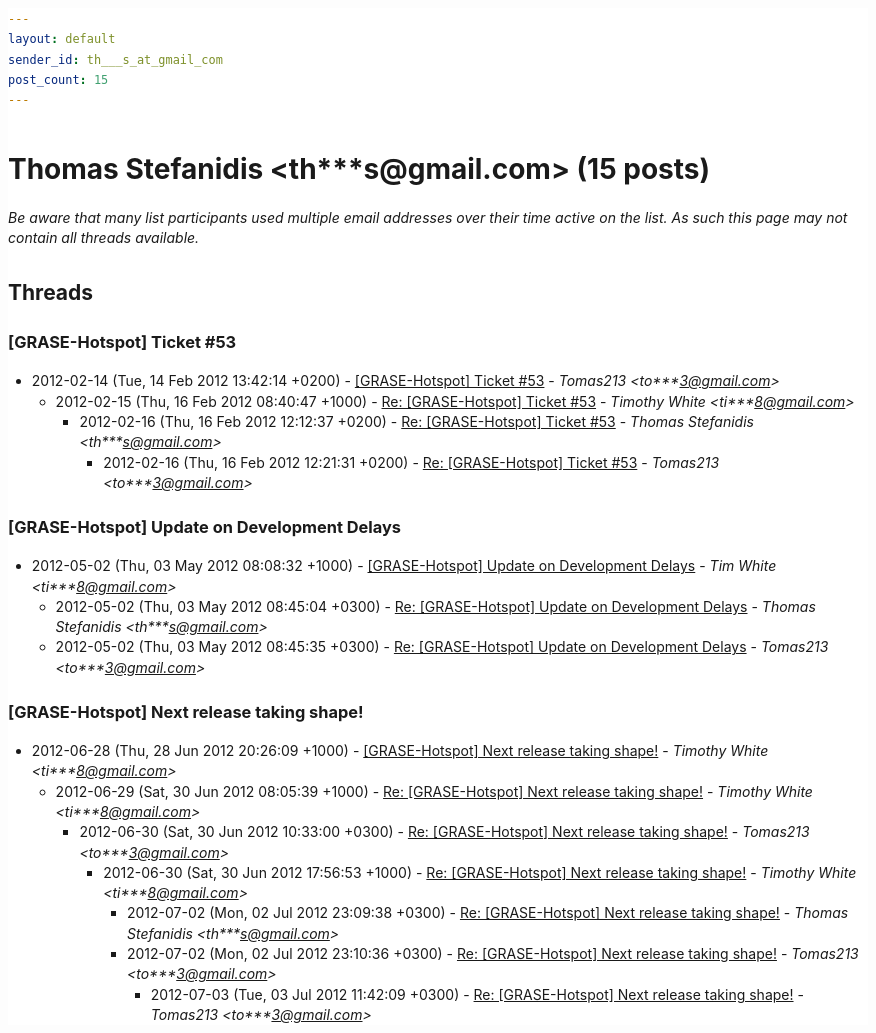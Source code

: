 ```yaml
---
layout: default
sender_id: th___s_at_gmail_com
post_count: 15
---
```


# Thomas Stefanidis <th***s<span>@</span>gmail.com> (15 posts)

_Be aware that many list participants used multiple email addresses over their time active on the list. As such this page may not contain all threads available._

## Threads

### [GRASE-Hotspot] Ticket #53
+ 2012-02-14 (Tue, 14 Feb 2012 13:42:14 +0200) - [[GRASE-Hotspot] Ticket #53](/archive/2012/02/7d165d57f84a47b1a38af1d54e0bf529e43d97ba1ee1cf58fbd17e67736ba08e) - _Tomas213 \<to***3@gmail.com\>_
  + 2012-02-15 (Thu, 16 Feb 2012 08:40:47 +1000) - [Re: [GRASE-Hotspot] Ticket #53](/archive/2012/02/0c1664bea746592a98bbc4ca6f64b734402819a3a5e3d0d85072e60966cd6a06) - _Timothy White \<ti***8@gmail.com\>_
    + 2012-02-16 (Thu, 16 Feb 2012 12:12:37 +0200) - [Re: [GRASE-Hotspot] Ticket #53](/archive/2012/02/d772fe1028fe9e6f07c98ba12c1f6cfffc2dc4c911e10889a6a30a06c0f65288) - _Thomas Stefanidis \<th***s@gmail.com\>_
      + 2012-02-16 (Thu, 16 Feb 2012 12:21:31 +0200) - [Re: [GRASE-Hotspot] Ticket #53](/archive/2012/02/c4503446ffde1b2787038d1fb683191a1a257b16f0f13934a4938cd7d370916e) - _Tomas213 \<to***3@gmail.com\>_

### [GRASE-Hotspot] Update on Development Delays
+ 2012-05-02 (Thu, 03 May 2012 08:08:32 +1000) - [[GRASE-Hotspot] Update on Development Delays](/archive/2012/05/930b9786604ce9d739e9b86dc05ecf69c4c4fe990c79936b9d630e64f769191e) - _Tim White \<ti***8@gmail.com\>_
  + 2012-05-02 (Thu, 03 May 2012 08:45:04 +0300) - [Re: [GRASE-Hotspot] Update on Development Delays](/archive/2012/05/39deea4b1d5c470835435c47dbcda76331e38a11310f4a974fde429b65d262fe) - _Thomas Stefanidis \<th***s@gmail.com\>_
  + 2012-05-02 (Thu, 03 May 2012 08:45:35 +0300) - [Re: [GRASE-Hotspot] Update on Development Delays](/archive/2012/05/eda0481243d5811a85cec05594d5764ea73a6df6cb35235eb1a2c75faba6c21d) - _Tomas213 \<to***3@gmail.com\>_

### [GRASE-Hotspot] Next release taking shape!
+ 2012-06-28 (Thu, 28 Jun 2012 20:26:09 +1000) - [[GRASE-Hotspot] Next release taking shape!](/archive/2012/06/dee8d8d6a006b81663dc282835d3b3e7ce10ee68b6458c6fc1c74ff81781e256) - _Timothy White \<ti***8@gmail.com\>_
  + 2012-06-29 (Sat, 30 Jun 2012 08:05:39 +1000) - [Re: [GRASE-Hotspot] Next release taking shape!](/archive/2012/06/ca58aa39628e028d399bb9ec6759b918fcf0f5de4ca6e8b714b5c9dd17b06093) - _Timothy White \<ti***8@gmail.com\>_
    + 2012-06-30 (Sat, 30 Jun 2012 10:33:00 +0300) - [Re: [GRASE-Hotspot] Next release taking shape!](/archive/2012/06/fbaca409c3b5b55928ab42804b5b2ea69fd382d7a8072b9f4f2d7c55805debe0) - _Tomas213 \<to***3@gmail.com\>_
      + 2012-06-30 (Sat, 30 Jun 2012 17:56:53 +1000) - [Re: [GRASE-Hotspot] Next release taking shape!](/archive/2012/06/c0422ae8016d7147fbe5c0e6a7d653bb4373fd9c76ad79de5836a0cfcf1f1474) - _Timothy White \<ti***8@gmail.com\>_
        + 2012-07-02 (Mon, 02 Jul 2012 23:09:38 +0300) - [Re: [GRASE-Hotspot] Next release taking shape!](/archive/2012/07/3846156cf8c7b48c84cb944c11ac08473cf87156948f910989698022a590d39a) - _Thomas Stefanidis \<th***s@gmail.com\>_
        + 2012-07-02 (Mon, 02 Jul 2012 23:10:36 +0300) - [Re: [GRASE-Hotspot] Next release taking shape!](/archive/2012/07/df4739c66952fc3c405d7c22f5ba1b9765e3076c128d103722f0e9b3155bba78) - _Tomas213 \<to***3@gmail.com\>_
          + 2012-07-03 (Tue, 03 Jul 2012 11:42:09 +0300) - [Re: [GRASE-Hotspot] Next release taking shape!](/archive/2012/07/2a421784c948e264dfc4929429c30746051473d83a47ed24bd434440ea912cd8) - _Tomas213 \<to***3@gmail.com\>_